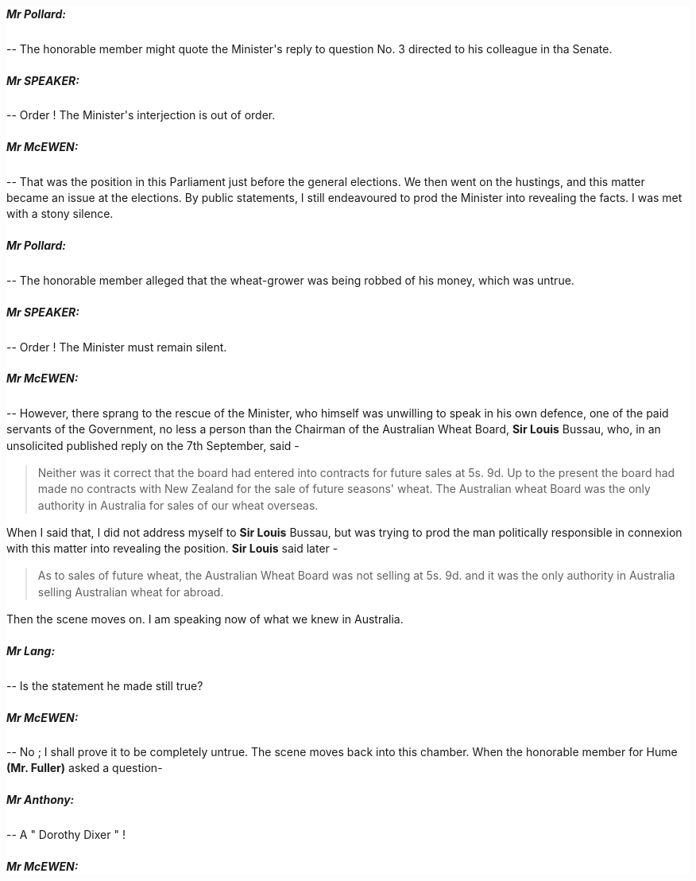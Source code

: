 ##### Mr Pollard:

-- The honorable member might quote the Minister's reply to question No. 3 directed to his colleague in tha Senate. 

##### Mr SPEAKER:

-- Order ! The Minister's interjection is out of order. 

##### Mr McEWEN:

-- That was the position in this Parliament just before the general elections. We then went on the hustings, and this matter became an issue at the elections. By public statements, I still endeavoured to prod the Minister into revealing the facts. I was met with a stony silence. 

##### Mr Pollard:

-- The honorable member alleged that the wheat-grower was being robbed of his money, which was untrue. 

##### Mr SPEAKER:

-- Order ! The Minister must remain silent. 

##### Mr McEWEN:

-- However, there sprang to the rescue of the Minister, who himself was unwilling to speak in his own defence, one of the paid servants of the Government, no less a person than the  Chairman  of the Australian Wheat Board,  **Sir Louis**  Bussau, who, in an unsolicited published reply on the 7th September, said - 

  >Neither was it correct that the board had entered into contracts for future sales at 5s. 9d. Up to the present the board had made no contracts with New Zealand for the sale of future seasons' wheat. The Australian wheat Board was the only authority in Australia for sales of our wheat overseas. 

When I said that, I did not address myself to  **Sir Louis**  Bussau, but was trying to prod the man politically responsible in connexion with this matter into revealing the position.  **Sir Louis**  said later - 

  >As to sales of future wheat, the Australian Wheat Board was not selling at 5s. 9d. and it was the only authority in Australia selling Australian wheat for abroad. 

Then the scene moves on. I am speaking now of what we knew in Australia. 

##### Mr Lang:

-- Is the statement he made still true? 

##### Mr McEWEN:

-- No ; I shall prove it to be completely untrue. The scene moves back into this chamber. When the honorable member for Hume  **(Mr. Fuller)**  asked a question- 

##### Mr Anthony:

-- A " Dorothy Dixer " ! 

##### Mr McEWEN:
